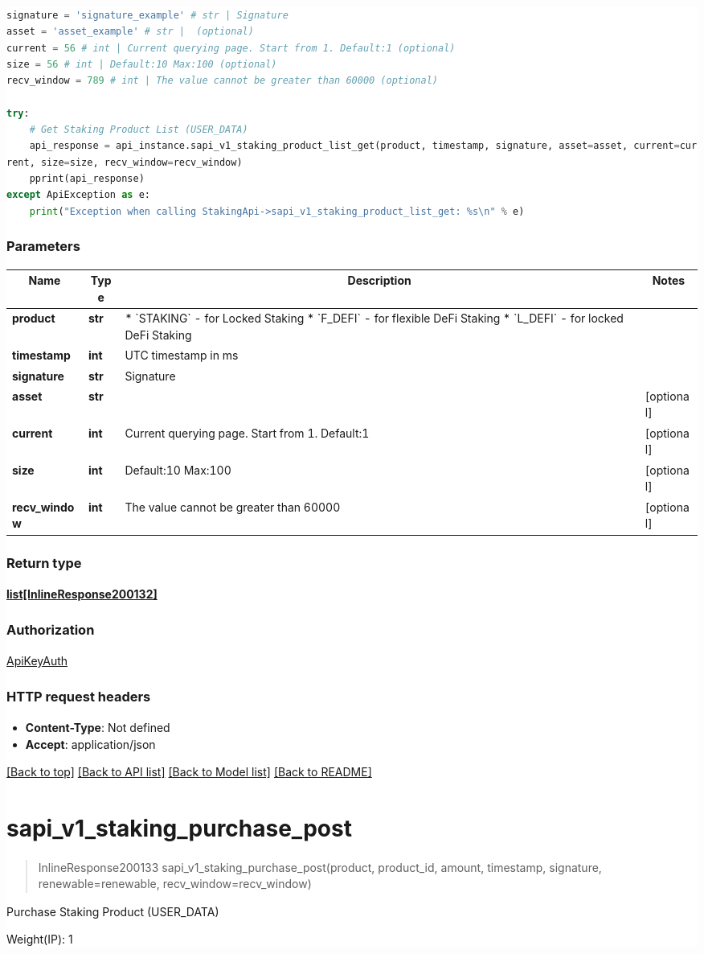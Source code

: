 ```python
signature = 'signature_example' # str | Signature
asset = 'asset_example' # str |  (optional)
current = 56 # int | Current querying page. Start from 1. Default:1 (optional)
size = 56 # int | Default:10 Max:100 (optional)
recv_window = 789 # int | The value cannot be greater than 60000 (optional)

try:
    # Get Staking Product List (USER_DATA)
    api_response = api_instance.sapi_v1_staking_product_list_get(product, timestamp, signature, asset=asset, current=current, size=size, recv_window=recv_window)
    pprint(api_response)
except ApiException as e:
    print("Exception when calling StakingApi->sapi_v1_staking_product_list_get: %s\n" % e)
```

### Parameters

Name | Type | Description  | Notes
------------- | ------------- | ------------- | -------------
 **product** | **str**| * &#x60;STAKING&#x60; - for Locked Staking * &#x60;F_DEFI&#x60; - for flexible DeFi Staking * &#x60;L_DEFI&#x60; - for locked DeFi Staking | 
 **timestamp** | **int**| UTC timestamp in ms | 
 **signature** | **str**| Signature | 
 **asset** | **str**|  | [optional] 
 **current** | **int**| Current querying page. Start from 1. Default:1 | [optional] 
 **size** | **int**| Default:10 Max:100 | [optional] 
 **recv_window** | **int**| The value cannot be greater than 60000 | [optional] 

### Return type

[**list[InlineResponse200132]**](InlineResponse200132.md)

### Authorization

[ApiKeyAuth](../README.md#ApiKeyAuth)

### HTTP request headers

 - **Content-Type**: Not defined
 - **Accept**: application/json

[[Back to top]](#) [[Back to API list]](../README.md#documentation-for-api-endpoints) [[Back to Model list]](../README.md#documentation-for-models) [[Back to README]](../README.md)

# **sapi_v1_staking_purchase_post**
> InlineResponse200133 sapi_v1_staking_purchase_post(product, product_id, amount, timestamp, signature, renewable=renewable, recv_window=recv_window)

Purchase Staking Product (USER_DATA)

Weight(IP): 1
